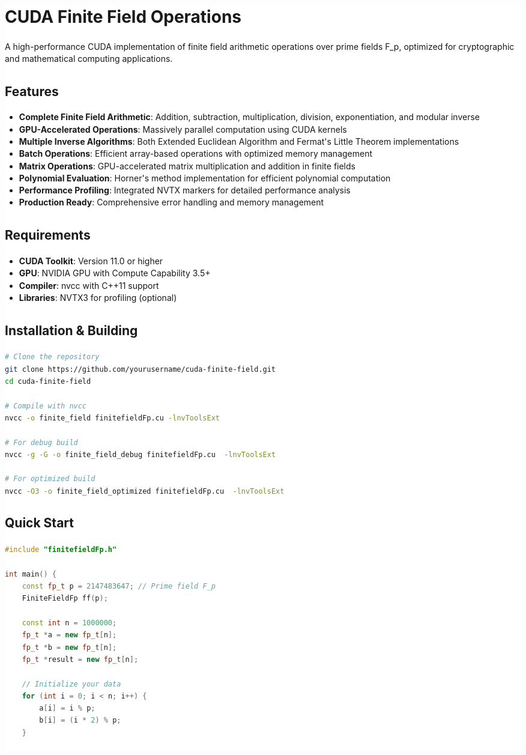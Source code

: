 # CUDA Finite Field Operations

A high-performance CUDA implementation of finite field arithmetic operations over prime fields F_p, optimized for cryptographic and mathematical computing applications.

## Features

- **Complete Finite Field Arithmetic**: Addition, subtraction, multiplication, division, exponentiation, and modular inverse
- **GPU-Accelerated Operations**: Massively parallel computation using CUDA kernels
- **Multiple Inverse Algorithms**: Both Extended Euclidean Algorithm and Fermat's Little Theorem implementations
- **Batch Operations**: Efficient array-based operations with optimized memory management
- **Matrix Operations**: GPU-accelerated matrix multiplication and addition in finite fields
- **Polynomial Evaluation**: Horner's method implementation for efficient polynomial computation
- **Performance Profiling**: Integrated NVTX markers for detailed performance analysis
- **Production Ready**: Comprehensive error handling and memory management

## Requirements

- **CUDA Toolkit**: Version 11.0 or higher
- **GPU**: NVIDIA GPU with Compute Capability 3.5+
- **Compiler**: nvcc with C++11 support
- **Libraries**: NVTX3 for profiling (optional)

## Installation & Building

```bash
# Clone the repository
git clone https://github.com/yourusername/cuda-finite-field.git
cd cuda-finite-field

# Compile with nvcc
nvcc -o finite_field finitefieldFp.cu -lnvToolsExt

# For debug build
nvcc -g -G -o finite_field_debug finitefieldFp.cu  -lnvToolsExt

# For optimized build
nvcc -O3 -o finite_field_optimized finitefieldFp.cu  -lnvToolsExt
```

## Quick Start

```cpp
#include "finitefieldFp.h"

int main() {
    const fp_t p = 2147483647; // Prime field F_p
    FiniteFieldFp ff(p);
    
    const int n = 1000000;
    fp_t *a = new fp_t[n];
    fp_t *b = new fp_t[n];
    fp_t *result = new fp_t[n];
    
    // Initialize your data
    for (int i = 0; i < n; i++) {
        a[i] = i % p;
        b[i] = (i * 2) % p;
    }
    
```